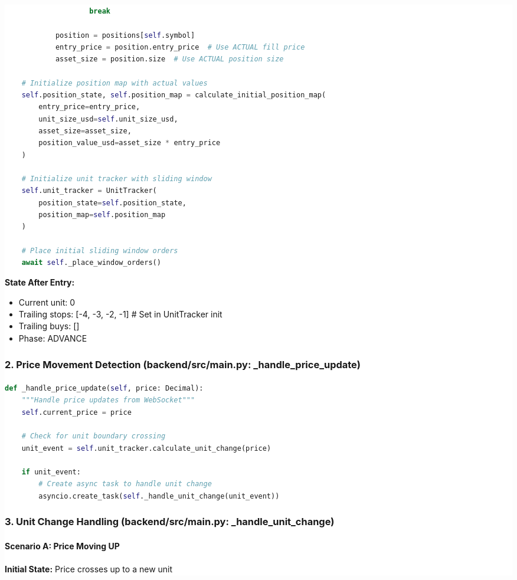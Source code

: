 ```python
                    break

            position = positions[self.symbol]
            entry_price = position.entry_price  # Use ACTUAL fill price
            asset_size = position.size  # Use ACTUAL position size

    # Initialize position map with actual values
    self.position_state, self.position_map = calculate_initial_position_map(
        entry_price=entry_price,
        unit_size_usd=self.unit_size_usd,
        asset_size=asset_size,
        position_value_usd=asset_size * entry_price
    )

    # Initialize unit tracker with sliding window
    self.unit_tracker = UnitTracker(
        position_state=self.position_state,
        position_map=self.position_map
    )

    # Place initial sliding window orders
    await self._place_window_orders()
```

**State After Entry:**
- Current unit: 0
- Trailing stops: [-4, -3, -2, -1]  # Set in UnitTracker init
- Trailing buys: []
- Phase: ADVANCE

### 2. Price Movement Detection (backend/src/main.py: _handle_price_update)
```python
def _handle_price_update(self, price: Decimal):
    """Handle price updates from WebSocket"""
    self.current_price = price

    # Check for unit boundary crossing
    unit_event = self.unit_tracker.calculate_unit_change(price)

    if unit_event:
        # Create async task to handle unit change
        asyncio.create_task(self._handle_unit_change(unit_event))
```

### 3. Unit Change Handling (backend/src/main.py: _handle_unit_change)

#### Scenario A: Price Moving UP
**Initial State:** Price crosses up to a new unit
